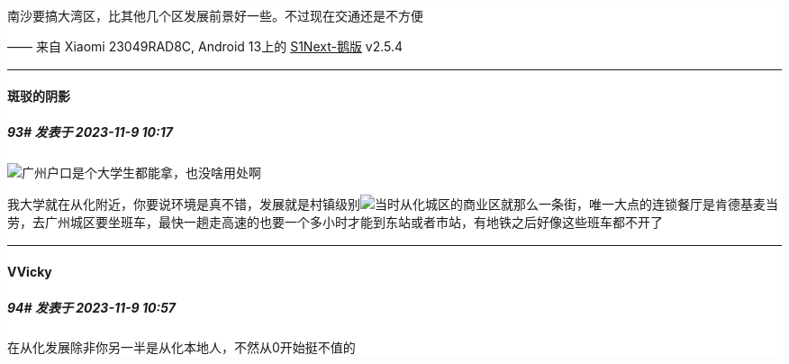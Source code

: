 南沙要搞大湾区，比其他几个区发展前景好一些。不过现在交通还是不方便

—— 来自 Xiaomi 23049RAD8C, Android 13上的 [S1Next-鹅版](https://github.com/ykrank/S1-Next/releases) v2.5.4


*****

####  斑驳的阴影  
##### 93#       发表于 2023-11-9 10:17

<img src="https://static.saraba1st.com/image/smiley/face2017/004.gif" referrerpolicy="no-referrer">广州户口是个大学生都能拿，也没啥用处啊

我大学就在从化附近，你要说环境是真不错，发展就是村镇级别<img src="https://static.saraba1st.com/image/smiley/face2017/037.png" referrerpolicy="no-referrer">当时从化城区的商业区就那么一条街，唯一大点的连锁餐厅是肯德基麦当劳，去广州城区要坐班车，最快一趟走高速的也要一个多小时才能到东站或者市站，有地铁之后好像这些班车都不开了


*****

####  VVicky  
##### 94#       发表于 2023-11-9 10:57

在从化发展除非你另一半是从化本地人，不然从0开始挺不值的

